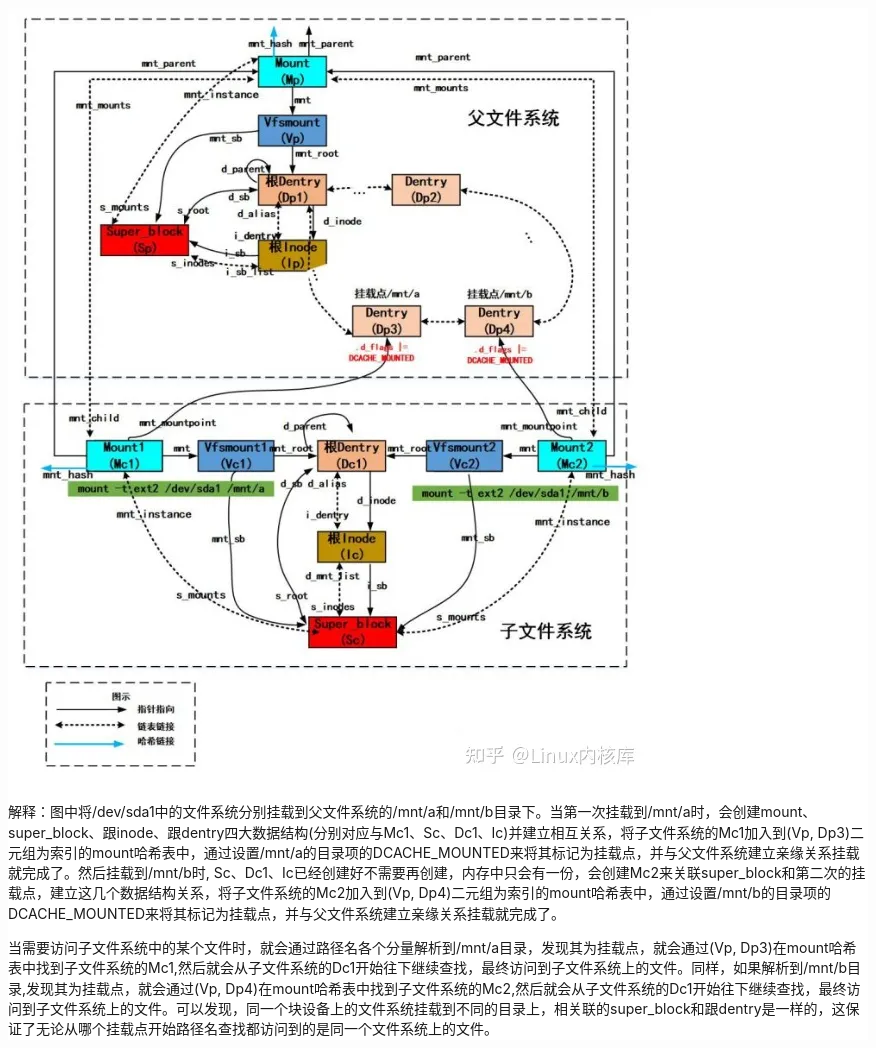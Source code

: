 ![img](img/v2-8a4deddc3f1722a73f4d113b7d64ead8_720w.webp)

解释：图中将/dev/sda1中的文件系统分别挂载到父文件系统的/mnt/a和/mnt/b目录下。当第一次挂载到/mnt/a时，会创建mount、super_block、跟inode、跟dentry四大数据结构(分别对应与Mc1、Sc、Dc1、Ic)并建立相互关系，将子文件系统的Mc1加入到(Vp, Dp3)二元组为索引的mount哈希表中，通过设置/mnt/a的目录项的DCACHE_MOUNTED来将其标记为挂载点，并与父文件系统建立亲缘关系挂载就完成了。然后挂载到/mnt/b时, Sc、Dc1、Ic已经创建好不需要再创建，内存中只会有一份，会创建Mc2来关联super_block和第二次的挂载点，建立这几个数据结构关系，将子文件系统的Mc2加入到(Vp, Dp4)二元组为索引的mount哈希表中，通过设置/mnt/b的目录项的DCACHE_MOUNTED来将其标记为挂载点，并与父文件系统建立亲缘关系挂载就完成了。

当需要访问子文件系统中的某个文件时，就会通过路径名各个分量解析到/mnt/a目录，发现其为挂载点，就会通过(Vp, Dp3)在mount哈希表中找到子文件系统的Mc1,然后就会从子文件系统的Dc1开始往下继续查找，最终访问到子文件系统上的文件。同样，如果解析到/mnt/b目录,发现其为挂载点，就会通过(Vp, Dp4)在mount哈希表中找到子文件系统的Mc2,然后就会从子文件系统的Dc1开始往下继续查找，最终访问到子文件系统上的文件。可以发现，同一个块设备上的文件系统挂载到不同的目录上，相关联的super_block和跟dentry是一样的，这保证了无论从哪个挂载点开始路径名查找都访问到的是同一个文件系统上的文件。
